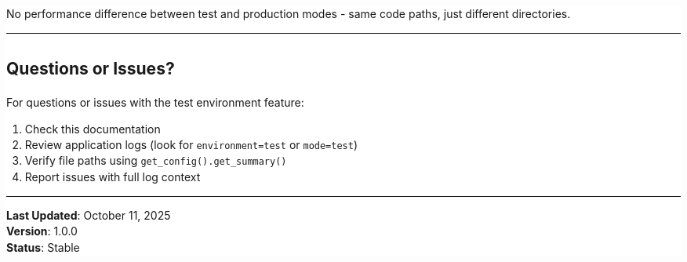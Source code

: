 No performance difference between test and production modes - same code paths, just different directories.

---

## Questions or Issues?

For questions or issues with the test environment feature:

1. Check this documentation
2. Review application logs (look for `environment=test` or `mode=test`)
3. Verify file paths using `get_config().get_summary()`
4. Report issues with full log context

---

**Last Updated**: October 11, 2025  
**Version**: 1.0.0  
**Status**: Stable
